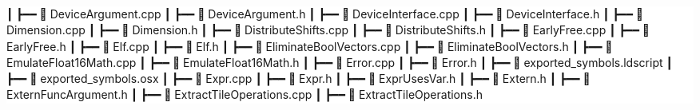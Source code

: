 ┃   ┣━━ 📄 DeviceArgument.cpp
┃   ┣━━ 📄 DeviceArgument.h
┃   ┣━━ 📄 DeviceInterface.cpp
┃   ┣━━ 📄 DeviceInterface.h
┃   ┣━━ 📄 Dimension.cpp
┃   ┣━━ 📄 Dimension.h
┃   ┣━━ 📄 DistributeShifts.cpp
┃   ┣━━ 📄 DistributeShifts.h
┃   ┣━━ 📄 EarlyFree.cpp
┃   ┣━━ 📄 EarlyFree.h
┃   ┣━━ 📄 Elf.cpp
┃   ┣━━ 📄 Elf.h
┃   ┣━━ 📄 EliminateBoolVectors.cpp
┃   ┣━━ 📄 EliminateBoolVectors.h
┃   ┣━━ 📄 EmulateFloat16Math.cpp
┃   ┣━━ 📄 EmulateFloat16Math.h
┃   ┣━━ 📄 Error.cpp
┃   ┣━━ 📄 Error.h
┃   ┣━━ 📄 exported_symbols.ldscript
┃   ┣━━ 📄 exported_symbols.osx
┃   ┣━━ 📄 Expr.cpp
┃   ┣━━ 📄 Expr.h
┃   ┣━━ 📄 ExprUsesVar.h
┃   ┣━━ 📄 Extern.h
┃   ┣━━ 📄 ExternFuncArgument.h
┃   ┣━━ 📄 ExtractTileOperations.cpp
┃   ┣━━ 📄 ExtractTileOperations.h
